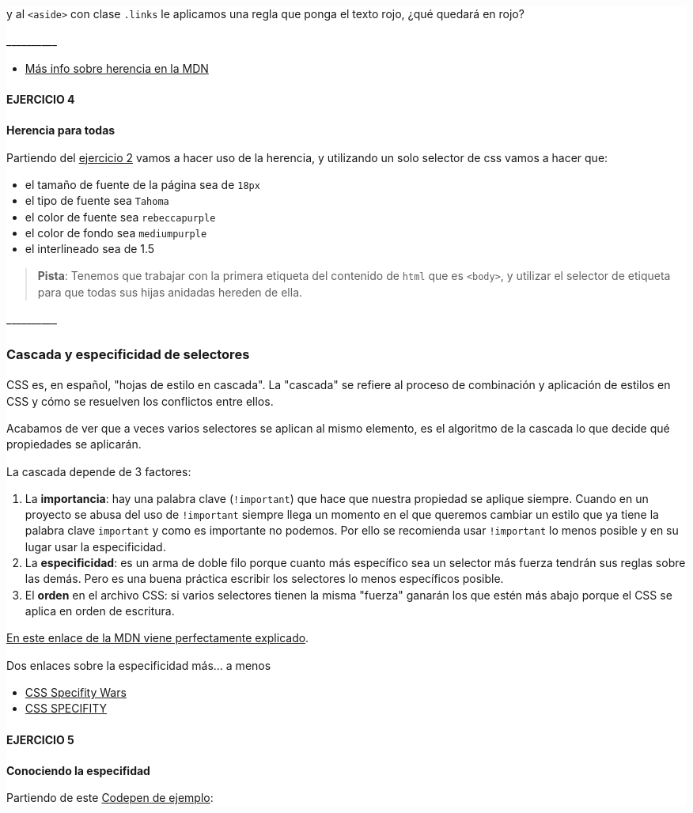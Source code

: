 y al `<aside>` con clase `.links` le aplicamos una regla que ponga el texto rojo, ¿qué quedará en rojo?

\_\_\_\_\_\_\_\_\_\_

- [Más info sobre herencia en la MDN](https://developer.mozilla.org/es/docs/Web/CSS/inheritance)

#### EJERCICIO 4

**Herencia para todas**

Partiendo del [ejercicio 2](#ejercicio-2) vamos a hacer uso de la herencia, y utilizando un solo selector de css vamos a hacer que:

- el tamaño de fuente de la página sea de `18px`
- el tipo de fuente sea `Tahoma`
- el color de fuente sea `rebeccapurple`
- el color de fondo sea `mediumpurple`
- el interlineado sea de 1.5

> **Pista**: Tenemos que trabajar con la primera etiqueta del contenido de `html` que es `<body>`, y utilizar el selector de etiqueta para que todas sus hijas anidadas hereden de ella.

\_\_\_\_\_\_\_\_\_\_

### Cascada y especificidad de selectores

CSS es, en español, "hojas de estilo en cascada". La "cascada" se refiere al proceso de combinación y aplicación de estilos en CSS y cómo se resuelven los conflictos entre ellos.

Acabamos de ver que a veces varios selectores se aplican al mismo elemento, es el algoritmo de la cascada lo que decide qué propiedades se aplicarán.

La cascada depende de 3 factores:

1. La **importancia**: hay una palabra clave (`!important`) que hace que nuestra propiedad se aplique siempre. Cuando en un proyecto se abusa del uso de `!important` siempre llega un momento en el que queremos cambiar un estilo que ya tiene la palabra clave `important` y como es importante no podemos. Por ello se recomienda usar `!important` lo menos posible y en su lugar usar la especificidad.
2. La **especificidad**: es un arma de doble filo porque cuanto más específico sea un selector más fuerza tendrán sus reglas sobre las demás. Pero es una buena práctica escribir los selectores lo menos específicos posible.
3. El **orden** en el archivo CSS: si varios selectores tienen la misma "fuerza" ganarán los que estén más abajo porque el CSS se aplica en orden de escritura.

[En este enlace de la MDN viene perfectamente explicado](https://developer.mozilla.org/es/docs/Learn/CSS/Introduction_to_CSS/Cascada_y_herencia).

Dos enlaces sobre la especificidad más... a menos

- [CSS Specifity Wars](https://stuffandnonsense.co.uk/archives/css_specificity_wars.html)
- [CSS SPECIFITY](http://cssspecificity.com/#)

#### EJERCICIO 5

**Conociendo la especifidad**

Partiendo de este [Codepen de ejemplo](https://codepen.io/oneeyedman/pen/vWEBex):
